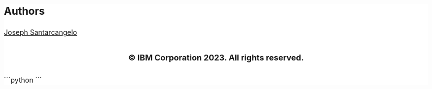 ## Authors


<a href="https://www.linkedin.com/in/joseph-s-50398b136/" target="_blank">Joseph Santarcangelo</a>


## <h3 align="center"> © IBM Corporation 2023. All rights reserved. <h3/>

<!-- ## Change Log

|  Date (YYYY-MM-DD) |  Version | Changed By  |  Change Description |
|---|---|---|---|
| 2023-11-02 | 2.2 | Abhishek Gagneja | Updated instructions |
| 2023-08-01 | 2.1   | Akansha Yadav | Added optional practice section |
| 2020-09-02  | 2.0  | Simran | Template updates to the file|
|   |   |   |   | --!>








```python

```
